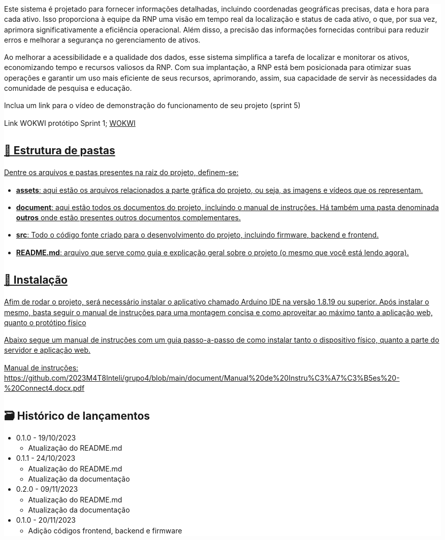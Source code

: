 Este sistema é projetado para fornecer informações detalhadas, incluindo coordenadas geográficas precisas, data e hora para cada ativo. Isso proporciona à equipe da RNP uma visão em tempo real da localização e status de cada ativo, o que, por sua vez, aprimora significativamente a eficiência operacional. Além disso, a precisão das informações fornecidas contribui para reduzir erros e melhorar a segurança no gerenciamento de ativos.

Ao melhorar a acessibilidade e a qualidade dos dados, esse sistema simplifica a tarefa de localizar e monitorar os ativos, economizando tempo e recursos valiosos da RNP. Com sua implantação, a RNP está bem posicionada para otimizar suas operações e garantir um uso mais eficiente de seus recursos, aprimorando, assim, sua capacidade de servir às necessidades da comunidade de pesquisa e educação.

Inclua um link para o vídeo de demonstração do funcionamento de seu projeto (sprint 5)

Link WOKWI protótipo Sprint 1; <a href="https://wokwi.com/projects/379695942715044865">WOKWI


## 📁 Estrutura de pastas

Dentre os arquivos e pastas presentes na raiz do projeto, definem-se:

- <b>assets</b>: aqui estão os arquivos relacionados a parte gráfica do projeto, ou seja, as imagens e vídeos que os representam.

- <b>document</b>: aqui estão todos os documentos do projeto, incluindo o manual de instruções. Há também uma pasta denominada <b>outros</b> onde estão presentes outros documentos complementares.

- <b>src</b>: Todo o código fonte criado para o desenvolvimento do projeto, incluindo firmware, backend e frontend.

- <b>README.md</b>: arquivo que serve como guia e explicação geral sobre o projeto (o mesmo que você está lendo agora).

## 🔧 Instalação

Afim de rodar o projeto, será necessário instalar o aplicativo chamado Arduino IDE na versão 1.8.19 ou superior. Após instalar o mesmo, basta seguir o manual de instruções para uma montagem concisa e como aproveitar ao máximo tanto a aplicação web, quanto o protótipo físico

Abaixo segue um manual de instruções com um guia passo-a-passo de como instalar tanto o dispositivo físico, quanto a parte do servidor e aplicação web. 

Manual de instruções: https://github.com/2023M4T8Inteli/grupo4/blob/main/document/Manual%20de%20Instru%C3%A7%C3%B5es%20-%20Connect4.docx.pdf


## 🗃 Histórico de lançamentos
    
* 0.1.0 - 19/10/2023
    * Atualização do README.md
* 0.1.1 - 24/10/2023
    * Atualização do README.md
    * Atualização da documentação
* 0.2.0 - 09/11/2023
    * Atualização do README.md
    * Atualização da documentação
* 0.1.0 - 20/11/2023
    * Adição códigos frontend, backend e firmware
